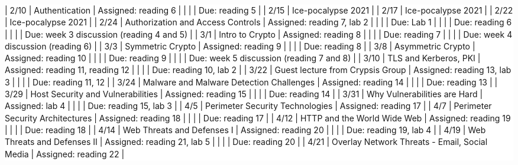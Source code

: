  | 2/10 |  Authentication | Assigned: reading 6 |
| | | Due: reading 5 |
| 2/15 | Ice-pocalypse 2021 |
| 2/17 | Ice-pocalypse 2021 |
| 2/22 | Ice-pocalypse 2021 | 
 | 2/24 |  Authorization and Access Controls | Assigned: reading 7, lab 2 |
| | | Due: Lab 1 |
| | | Due: reading 6 |
| | | Due: week 3 discussion (reading 4 and 5) | 
 | 3/1 |  Intro to Crypto | Assigned: reading 8 |
| | | Due: reading 7 |
| | | Due: week 4 discussion (reading 6) |
 | 3/3 |  Symmetric Crypto | Assigned: reading 9 |
| | | Due: reading 8 |
 | 3/8 |  Asymmetric Crypto | Assigned: reading 10 |
| | | Due: reading 9 |
| | | Due: week 5 discussion (reading 7 and 8) |
 | 3/10 |  TLS and Kerberos, PKI | Assigned: reading 11, reading 12 |
| | | Due: reading 10, lab 2 |
| 3/22 |  Guest lecture from Crypsis Group | Assigned: reading 13, lab 3 |
| | | Due: reading 11, 12 |
 | 3/24 |  Malware and Malware Detection Challenges | Assigned: reading 14 |
| | | Due: reading 13 |
 | 3/29 |  Host Security and Vulnerabilities | Assigned: reading 15 |
| | | Due: reading 14 |
 | 3/31 |  Why Vulnerabilities are Hard | Assigned: lab 4 |
| | | Due: reading 15, lab 3 |
 | 4/5 |  Perimeter Security Technologies | Assigned: reading 17 |
| 4/7 |  Perimeter Security Architectures | Assigned: reading 18 |
| | | Due: reading 17 |
 | 4/12 |  HTTP and the World Wide Web | Assigned: reading 19 |
| | | Due: reading 18 |
 | 4/14 |  Web Threats and Defenses I | Assigned: reading 20 |
| | | Due: reading 19, lab 4 |
 | 4/19 |  Web Threats and Defenses II | Assigned: reading 21, lab 5 |
| | | Due: reading 20 |
 | 4/21 |  Overlay Network Threats - Email, Social Media | Assigned: reading 22 |